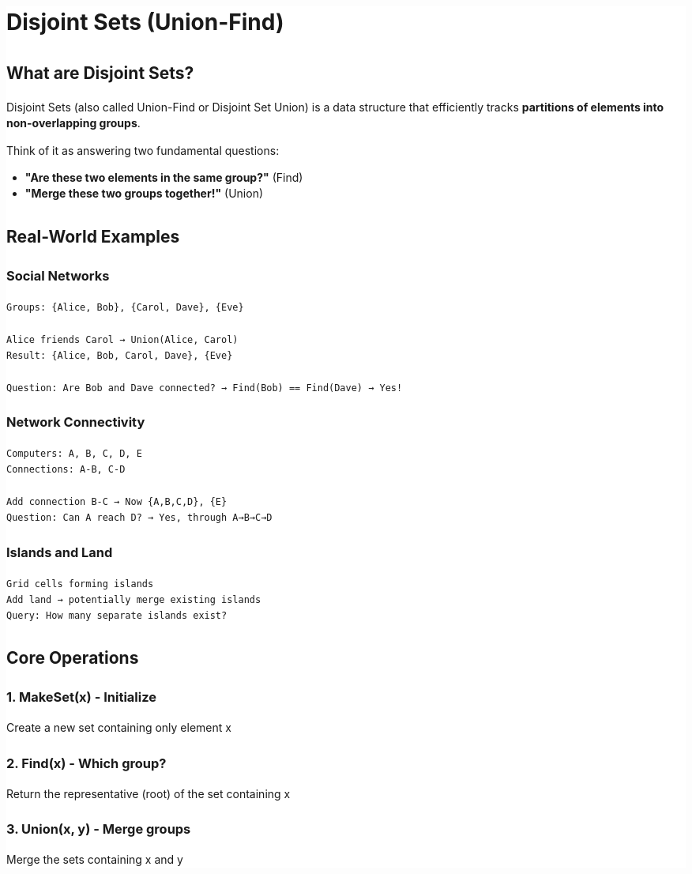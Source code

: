 # Disjoint Sets (Union-Find)

## What are Disjoint Sets?

Disjoint Sets (also called Union-Find or Disjoint Set Union) is a data structure that efficiently tracks **partitions of elements into non-overlapping groups**.

Think of it as answering two fundamental questions:
- **"Are these two elements in the same group?"** (Find)
- **"Merge these two groups together!"** (Union)

## Real-World Examples

### Social Networks
```
Groups: {Alice, Bob}, {Carol, Dave}, {Eve}

Alice friends Carol → Union(Alice, Carol)
Result: {Alice, Bob, Carol, Dave}, {Eve}

Question: Are Bob and Dave connected? → Find(Bob) == Find(Dave) → Yes!
```

### Network Connectivity
```
Computers: A, B, C, D, E
Connections: A-B, C-D

Add connection B-C → Now {A,B,C,D}, {E}
Question: Can A reach D? → Yes, through A→B→C→D
```

### Islands and Land
```
Grid cells forming islands
Add land → potentially merge existing islands
Query: How many separate islands exist?
```

## Core Operations

### 1. **MakeSet(x)** - Initialize
Create a new set containing only element x

### 2. **Find(x)** - Which group?
Return the representative (root) of the set containing x

### 3. **Union(x, y)** - Merge groups
Merge the sets containing x and y
